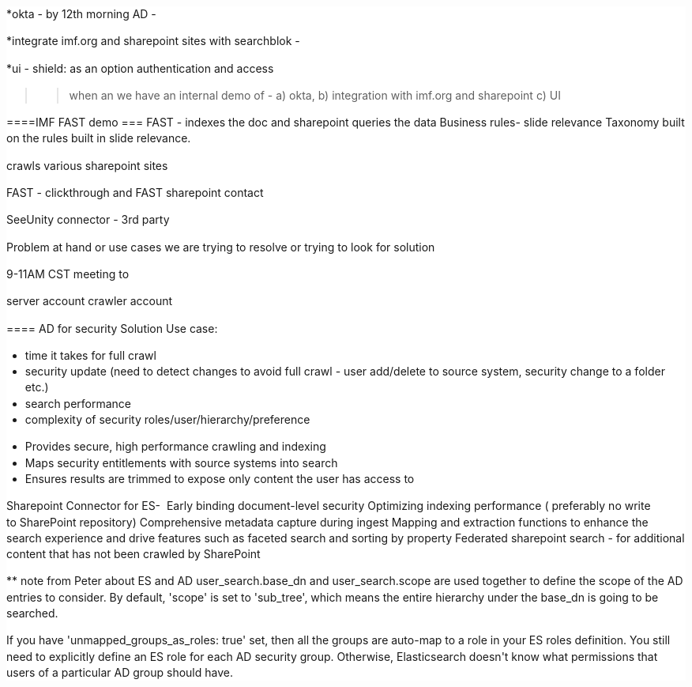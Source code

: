 *okta - by 12th morning
AD - 

*integrate imf.org and sharepoint sites with searchblok -  

*ui - 
shield: as an option
authentication and access


>>when an we have an internal demo of - a) okta,  b) integration with imf.org and sharepoint c) UI 


====IMF FAST demo ===
FAST - indexes the doc and sharepoint queries the data
Business rules- slide relevance
Taxonomy built on the rules built in slide relevance.


crawls various sharepoint sites

FAST - clickthrough and FAST
sharepoint contact

SeeUnity connector - 3rd party


Problem at hand or use cases we are trying to resolve or trying to look for solution

9-11AM CST meeting to 

server account
crawler account

==== AD for security 
Solution Use case:
- time it takes for full crawl 
- security update (need  to detect changes to avoid full crawl - user add/delete to source system, security change to a folder etc.)
- search performance 
- complexity of security roles/user/hierarchy/preference

* Provides secure, high performance crawling and indexing
* Maps security entitlements with source systems into search
* Ensures results are trimmed to expose only content the user has access to

Sharepoint Connector for ES- 
Early binding document-level security
Optimizing indexing performance ( preferably no write to SharePoint repository)
Comprehensive metadata capture during ingest
Mapping and extraction functions to enhance the search experience and drive features such as faceted search and sorting by property
Federated sharepoint search - for additional content that has not been crawled by SharePoint

** note from Peter about ES and AD 
user_search.base_dn and user_search.scope are used together to define the scope of the AD entries to consider. By default, 'scope' is set to 'sub_tree', which means the entire hierarchy under the base_dn is going to be searched. 

If you have 'unmapped_groups_as_roles: true' set, then all the groups are auto-map to a role in your ES roles definition. You still need to explicitly define an ES role for each AD security group. Otherwise, Elasticsearch doesn't know what permissions that users of a particular AD group should have.
 
